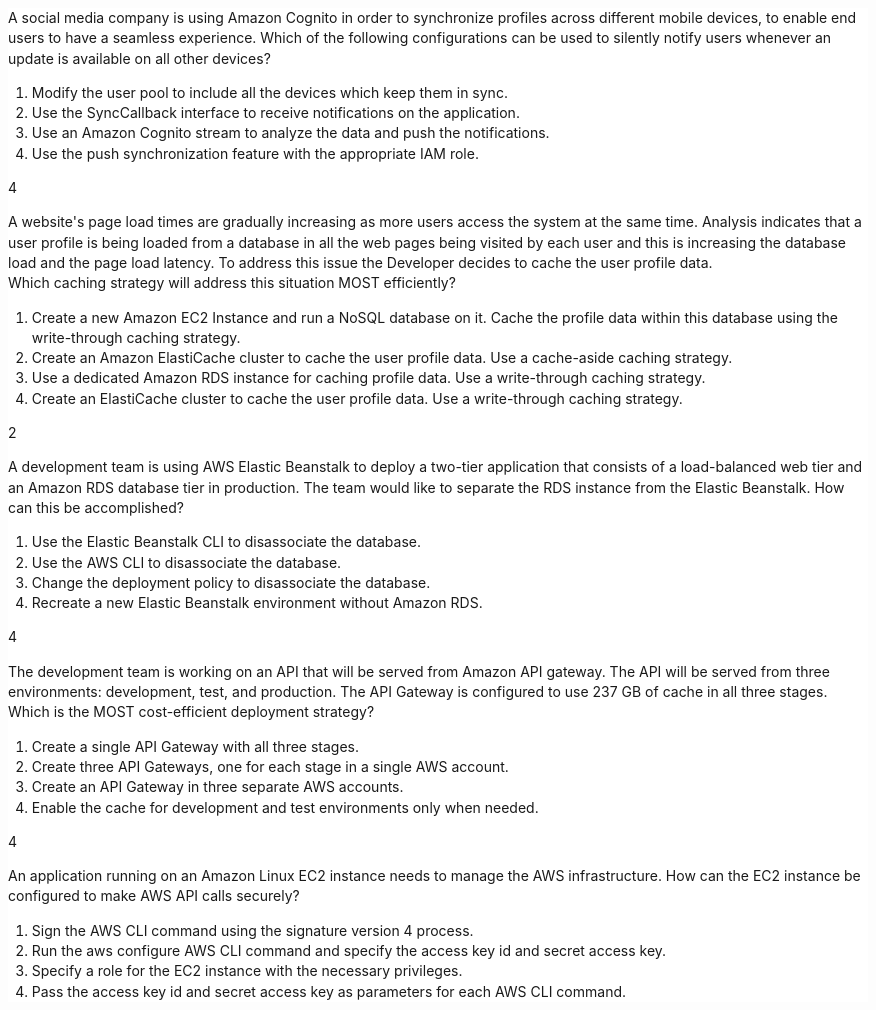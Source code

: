 A social media company is using Amazon Cognito in order to synchronize profiles across different mobile devices, to enable end users to have a seamless experience.
Which of the following configurations can be used to silently notify users whenever an update is available on all other devices?
1. Modify the user pool to include all the devices which keep them in sync.
2. Use the SyncCallback interface to receive notifications on the application.
3. Use an Amazon Cognito stream to analyze the data and push the notifications.
4. Use the push synchronization feature with the appropriate IAM role.

4


A website's page load times are gradually increasing as more users access the system at the same time. Analysis indicates that a user profile is being loaded from a database in all the web pages being visited by each user and this is increasing the database load and the page load latency. To address this issue the
Developer decides to cache the user profile data.\
Which caching strategy will address this situation MOST efficiently?
1. Create a new Amazon EC2 Instance and run a NoSQL database on it. Cache the profile data within this database using the write-through caching strategy.
2. Create an Amazon ElastiCache cluster to cache the user profile data. Use a cache-aside caching strategy.
3. Use a dedicated Amazon RDS instance for caching profile data. Use a write-through caching strategy.
4. Create an ElastiCache cluster to cache the user profile data. Use a write-through caching strategy.

2


A development team is using AWS Elastic Beanstalk to deploy a two-tier application that consists of a load-balanced web tier and an Amazon RDS database tier in production. The team would like to separate the RDS instance from the Elastic Beanstalk.
How can this be accomplished?
1. Use the Elastic Beanstalk CLI to disassociate the database.
2. Use the AWS CLI to disassociate the database.
3. Change the deployment policy to disassociate the database.
4. Recreate a new Elastic Beanstalk environment without Amazon RDS.

4


The development team is working on an API that will be served from Amazon API gateway. The API will be served from three environments: development, test, and production. The API Gateway is configured to use 237 GB of cache in all three stages.
Which is the MOST cost-efficient deployment strategy?
1. Create a single API Gateway with all three stages.
2. Create three API Gateways, one for each stage in a single AWS account.
3. Create an API Gateway in three separate AWS accounts.
4. Enable the cache for development and test environments only when needed.

4


An application running on an Amazon Linux EC2 instance needs to manage the AWS infrastructure.
How can the EC2 instance be configured to make AWS API calls securely?
1. Sign the AWS CLI command using the signature version 4 process.
2. Run the aws configure AWS CLI command and specify the access key id and secret access key.
3. Specify a role for the EC2 instance with the necessary privileges.
4. Pass the access key id and secret access key as parameters for each AWS CLI command.
